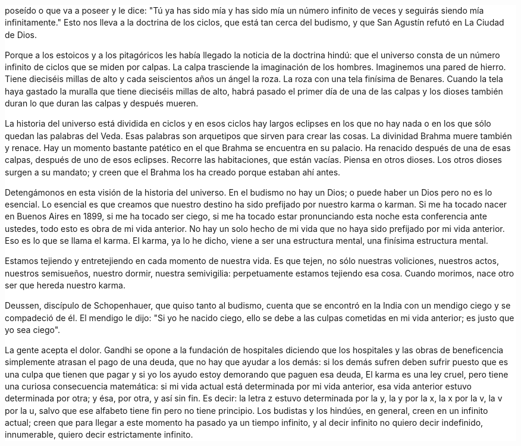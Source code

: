 poseído o que va a poseer y le dice: \"Tú ya has sido mía y has sido mía
un número infinito de veces y seguirás siendo mía infinitamente.\" Esto
nos lleva a la doctrina de los ciclos, que está tan cerca del budismo, y
que San Agustín refutó en La Ciudad de Dios.

Porque a los estoicos y a los pitagóricos les había llegado la noticia
de la doctrina hindú: que el universo consta de un número infinito de
ciclos que se miden por calpas. La calpa trasciende la imaginación de
los hombres. Imaginemos una pared de hierro. Tiene dieciséis millas de
alto y cada seiscientos años un ángel la roza. La roza con una tela
finísima de Benares. Cuando la tela haya gastado la muralla que tiene
dieciséis millas de alto, habrá pasado el primer día de una de las
calpas y los dioses también duran lo que duran las calpas y después
mueren.

La historia del universo está dividida en ciclos y en esos ciclos hay
largos eclipses en los que no hay nada o en los que sólo quedan las
palabras del Veda. Esas palabras son arquetipos que sirven para crear
las cosas. La divinidad Brahma muere también y renace. Hay un momento
bastante patético en el que Brahma se encuentra en su palacio. Ha
renacido después de una de esas calpas, después de uno de esos eclipses.
Recorre las habitaciones, que están vacías. Piensa en otros dioses. Los
otros dioses surgen a su mandato; y creen que el Brahma los ha creado
porque estaban ahí antes.

Detengámonos en esta visión de la historia del universo. En el budismo
no hay un Dios; o puede haber un Dios pero no es lo esencial. Lo
esencial es que creamos que nuestro destino ha sido prefijado por
nuestro karma o karman. Si me ha tocado nacer en Buenos Aires en 1899,
si me ha tocado ser ciego, si me ha tocado estar pronunciando esta noche
esta conferencia ante ustedes, todo esto es obra de mi vida anterior. No
hay un solo hecho de mi vida que no haya sido prefijado por mi vida
anterior. Eso es lo que se llama el karma. El karma, ya lo he dicho,
viene a ser una estructura mental, una finísima estructura mental.

Estamos tejiendo y entretejiendo en cada momento de nuestra vida. Es que
tejen, no sólo nuestras voliciones, nuestros actos, nuestros semisueños,
nuestro dormir, nuestra semivigilia: perpetuamente estamos tejiendo esa
cosa. Cuando morimos, nace otro ser que hereda nuestro karma.

Deussen, discípulo de Schopenhauer, que quiso tanto al budismo, cuenta
que se encontró en la India con un mendigo ciego y se compadeció de él.
El mendigo le dijo: \"Si yo he nacido ciego, ello se debe a las culpas
cometidas en mi vida anterior; es justo que yo sea ciego\".

La gente acepta el dolor. Gandhi se opone a la fundación de hospitales
diciendo que los hospitales y las obras de beneficencia simplemente
atrasan el pago de una deuda, que no hay que ayudar a los demás: si los
demás sufren deben sufrir puesto que es una culpa que tienen que pagar y
si yo los ayudo estoy demorando que paguen esa deuda, El karma es una
ley cruel, pero tiene una curiosa consecuencia matemática: si mi vida
actual está determinada por mi vida anterior, esa vida anterior estuvo
determinada por otra; y ésa, por otra, y así sin fin. Es decir: la letra
z estuvo determinada por la y, la y por la x, la x por la v, la v por la
u, salvo que ese alfabeto tiene fin pero no tiene principio. Los
budistas y los hindúes, en general, creen en un infinito actual; creen
que para llegar a este momento ha pasado ya un tiempo infinito, y al
decir infinito no quiero decir indefinido, innumerable, quiero decir
estrictamente infinito.
